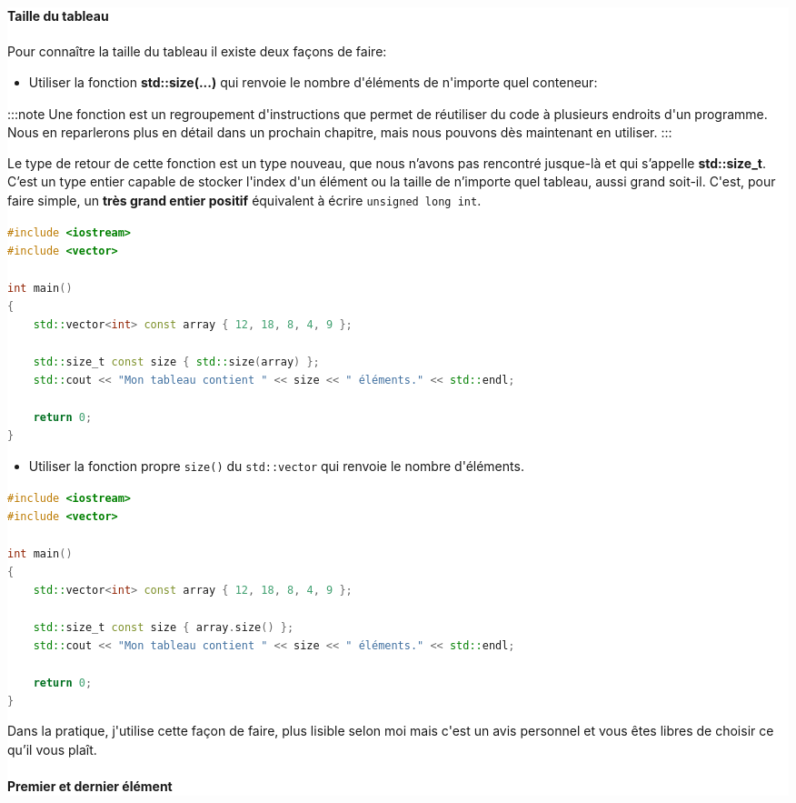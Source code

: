 #### Taille du tableau

Pour connaître la taille du tableau il existe deux façons de faire:

- Utiliser la fonction **std::size(...)** qui renvoie le nombre d'éléments de n'importe quel conteneur:

:::note
Une fonction est un regroupement d'instructions que permet de réutiliser du code à plusieurs endroits d'un programme. Nous en reparlerons plus en détail dans un prochain chapitre, mais nous pouvons dès maintenant en utiliser.
:::

Le type de retour de cette fonction est un type nouveau, que nous n’avons pas rencontré jusque-là et qui s’appelle **std::size_t**.
C’est un type entier capable de stocker l'index d'un élément ou la taille de n’importe quel tableau, aussi grand soit-il. C'est, pour faire simple, un **très grand entier positif** équivalent à écrire ```unsigned long int```.

```cpp
#include <iostream>
#include <vector>

int main()
{
    std::vector<int> const array { 12, 18, 8, 4, 9 };

    std::size_t const size { std::size(array) };
    std::cout << "Mon tableau contient " << size << " éléments." << std::endl;

    return 0;
}
```

- Utiliser la fonction propre ```size()``` du ```std::vector``` qui renvoie le nombre d'éléments.

```cpp
#include <iostream>
#include <vector>

int main()
{
    std::vector<int> const array { 12, 18, 8, 4, 9 };

    std::size_t const size { array.size() };
    std::cout << "Mon tableau contient " << size << " éléments." << std::endl;

    return 0;
}
```

Dans la pratique, j'utilise cette façon de faire, plus lisible selon moi mais c'est un avis personnel et vous êtes libres de choisir ce qu’il vous plaît. 

#### Premier et dernier élément
